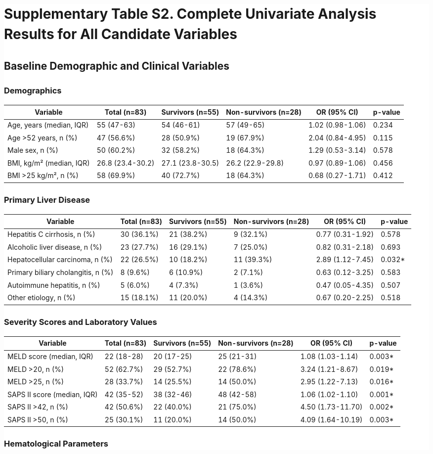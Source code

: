 # Supplementary Table S2. Complete Univariate Analysis Results for All Candidate Variables

## Baseline Demographic and Clinical Variables

### Demographics

| Variable | Total (n=83) | Survivors (n=55) | Non-survivors (n=28) | **OR (95% CI)** | **p-value** |
|----------|--------------|------------------|---------------------|-----------------|-------------|
| Age, years (median, IQR) | 55 (47-63) | 54 (46-61) | 57 (49-65) | 1.02 (0.98-1.06) | 0.234 |
| Age >52 years, n (%) | 47 (56.6%) | 28 (50.9%) | 19 (67.9%) | 2.04 (0.84-4.95) | 0.115 |
| Male sex, n (%) | 50 (60.2%) | 32 (58.2%) | 18 (64.3%) | 1.29 (0.53-3.14) | 0.578 |
| BMI, kg/m² (median, IQR) | 26.8 (23.4-30.2) | 27.1 (23.8-30.5) | 26.2 (22.9-29.8) | 0.97 (0.89-1.06) | 0.456 |
| BMI >25 kg/m², n (%) | 58 (69.9%) | 40 (72.7%) | 18 (64.3%) | 0.68 (0.27-1.71) | 0.412 |

### Primary Liver Disease

| Variable | Total (n=83) | Survivors (n=55) | Non-survivors (n=28) | **OR (95% CI)** | **p-value** |
|----------|--------------|------------------|---------------------|-----------------|-------------|
| Hepatitis C cirrhosis, n (%) | 30 (36.1%) | 21 (38.2%) | 9 (32.1%) | 0.77 (0.31-1.92) | 0.578 |
| Alcoholic liver disease, n (%) | 23 (27.7%) | 16 (29.1%) | 7 (25.0%) | 0.82 (0.31-2.18) | 0.693 |
| Hepatocellular carcinoma, n (%) | 22 (26.5%) | 10 (18.2%) | 11 (39.3%) | 2.89 (1.12-7.45) | 0.032* |
| Primary biliary cholangitis, n (%) | 8 (9.6%) | 6 (10.9%) | 2 (7.1%) | 0.63 (0.12-3.25) | 0.583 |
| Autoimmune hepatitis, n (%) | 5 (6.0%) | 4 (7.3%) | 1 (3.6%) | 0.47 (0.05-4.35) | 0.507 |
| Other etiology, n (%) | 15 (18.1%) | 11 (20.0%) | 4 (14.3%) | 0.67 (0.20-2.25) | 0.518 |

### Severity Scores and Laboratory Values

| Variable | Total (n=83) | Survivors (n=55) | Non-survivors (n=28) | **OR (95% CI)** | **p-value** |
|----------|--------------|------------------|---------------------|-----------------|-------------|
| MELD score (median, IQR) | 22 (18-28) | 20 (17-25) | 25 (21-31) | 1.08 (1.03-1.14) | 0.003* |
| MELD >20, n (%) | 52 (62.7%) | 29 (52.7%) | 22 (78.6%) | 3.24 (1.21-8.67) | 0.019* |
| MELD >25, n (%) | 28 (33.7%) | 14 (25.5%) | 14 (50.0%) | 2.95 (1.22-7.13) | 0.016* |
| SAPS II score (median, IQR) | 42 (35-52) | 38 (32-46) | 48 (42-58) | 1.06 (1.02-1.10) | 0.001* |
| SAPS II >42, n (%) | 42 (50.6%) | 22 (40.0%) | 21 (75.0%) | 4.50 (1.73-11.70) | 0.002* |
| SAPS II >50, n (%) | 25 (30.1%) | 11 (20.0%) | 14 (50.0%) | 4.09 (1.64-10.19) | 0.003* |

### Hematological Parameters
